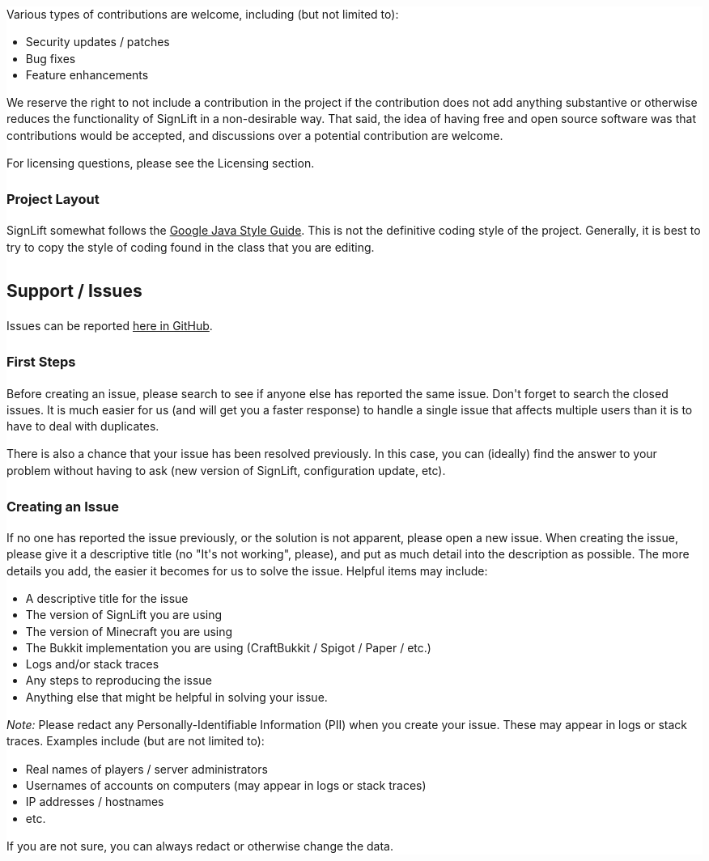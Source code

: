 Various types of contributions are welcome, including (but not limited to):
- Security updates / patches
- Bug fixes
- Feature enhancements

We reserve the right to not include a contribution in the project if the contribution does not add anything substantive or otherwise reduces the functionality of SignLift in a non-desirable way. That said, the idea of having free and open source software was that contributions would be accepted, and discussions over a potential contribution are welcome.

For licensing questions, please see the Licensing section.

### Project Layout

SignLift somewhat follows the [Google Java Style Guide](https://google.github.io/styleguide/javaguide.html). This is not the definitive coding style of the project. Generally, it is best to try to copy the style of coding found in the class that you are editing.

## Support / Issues

Issues can be reported [here in GitHub](https://github.com/bspfsystems/SignLift/issues/).

### First Steps

Before creating an issue, please search to see if anyone else has reported the same issue. Don't forget to search the closed issues. It is much easier for us (and will get you a faster response) to handle a single issue that affects multiple users than it is to have to deal with duplicates.

There is also a chance that your issue has been resolved previously. In this case, you can (ideally) find the answer to your problem without having to ask (new version of SignLift, configuration update, etc).

### Creating an Issue

If no one has reported the issue previously, or the solution is not apparent, please open a new issue. When creating the issue, please give it a descriptive title (no "It's not working", please), and put as much detail into the description as possible. The more details you add, the easier it becomes for us to solve the issue. Helpful items may include:
- A descriptive title for the issue
- The version of SignLift you are using
- The version of Minecraft you are using
- The Bukkit implementation you are using (CraftBukkit / Spigot / Paper / etc.)
- Logs and/or stack traces
- Any steps to reproducing the issue
- Anything else that might be helpful in solving your issue.

_Note:_ Please redact any Personally-Identifiable Information (PII) when you create your issue. These may appear in logs or stack traces. Examples include (but are not limited to):
- Real names of players / server administrators
- Usernames of accounts on computers (may appear in logs or stack traces)
- IP addresses / hostnames
- etc.

If you are not sure, you can always redact or otherwise change the data.
